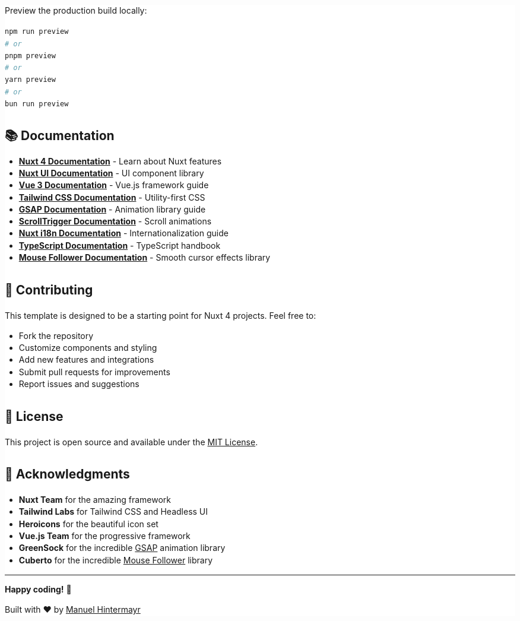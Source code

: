 Preview the production build locally:

```bash
npm run preview
# or
pnpm preview
# or
yarn preview
# or
bun run preview
```

## 📚 Documentation

- **[Nuxt 4 Documentation](https://nuxt.com/docs/getting-started/introduction)** - Learn about Nuxt features
- **[Nuxt UI Documentation](https://ui.nuxt.com/)** - UI component library
- **[Vue 3 Documentation](https://vuejs.org/guide/)** - Vue.js framework guide
- **[Tailwind CSS Documentation](https://tailwindcss.com/docs)** - Utility-first CSS
- **[GSAP Documentation](https://greensock.com/docs/)** - Animation library guide
- **[ScrollTrigger Documentation](https://greensock.com/docs/v3/Plugins/ScrollTrigger)** - Scroll animations
- **[Nuxt i18n Documentation](https://i18n.nuxtjs.org/)** - Internationalization guide
- **[TypeScript Documentation](https://www.typescriptlang.org/docs/)** - TypeScript handbook
- **[Mouse Follower Documentation](https://github.com/Cuberto/mouse-follower/blob/dev/README.MD)** - Smooth cursor effects library

## 🤝 Contributing

This template is designed to be a starting point for Nuxt 4 projects. Feel free to:

- Fork the repository
- Customize components and styling
- Add new features and integrations
- Submit pull requests for improvements
- Report issues and suggestions

## 📄 License

This project is open source and available under the [MIT License](LICENSE).

## 💝 Acknowledgments

- **Nuxt Team** for the amazing framework
- **Tailwind Labs** for Tailwind CSS and Headless UI
- **Heroicons** for the beautiful icon set
- **Vue.js Team** for the progressive framework
- **GreenSock** for the incredible [GSAP](https://greensock.com/) animation library
- **Cuberto** for the incredible [Mouse Follower](https://github.com/Cuberto/mouse-follower) library

---

**Happy coding!** 🚀

Built with ❤️ by [Manuel Hintermayr](https://github.com/manuelhintermayr)
